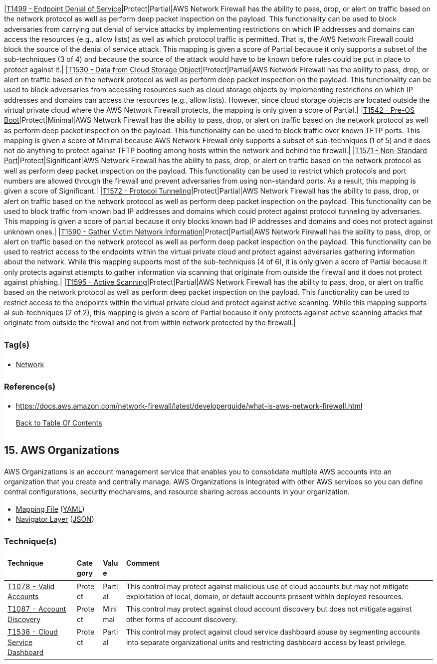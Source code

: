 |[T1499 - Endpoint Denial of Service](https://attack.mitre.org/techniques/T1499/)|Protect|Partial|AWS Network Firewall has the ability to pass, drop, or alert on traffic based on the network protocol as well as perform deep packet inspection on the payload. This functionality can be used to block adversaries from carrying out denial of service attacks by implementing restrictions on which IP addresses and domains can access the resources (e.g., allow lists) as well as which protocol traffic is permitted. That is, the AWS Network Firewall could block the source of the denial of service attack. This mapping is given a score of Partial because it only supports a subset of the sub-techniques (3 of 4) and because the source of the attack would have to be known before rules could be put in place to protect against it.|
|[T1530 - Data from Cloud Storage Object](https://attack.mitre.org/techniques/T1530/)|Protect|Partial|AWS Network Firewall has the ability to pass, drop, or alert on traffic based on the network protocol as well as perform deep packet inspection on the payload. This functionality can be used to block adversaries from accessing resources such as cloud storage objects by implementing restrictions on which IP addresses and domains can access the resources (e.g., allow lists). However, since cloud storage objects are located outside the virtual private cloud where the AWS Network Firewall protects, the mapping is only given a score of Partial.|
|[T1542 - Pre-OS Boot](https://attack.mitre.org/techniques/T1542/)|Protect|Minimal|AWS Network Firewall has the ability to pass, drop, or alert on traffic based on the network protocol as well as perform deep packet inspection on the payload. This functionality can be used to block traffic over known TFTP ports. This mapping is given a score of Minimal because AWS Network Firewall only supports a subset of sub-techniques (1 of 5) and it does not do anything to protect against TFTP booting among hosts within the network and behind the firewall.|
|[T1571 - Non-Standard Port](https://attack.mitre.org/techniques/T1571/)|Protect|Significant|AWS Network Firewall has the ability to pass, drop, or alert on traffic based on the network protocol as well as perform deep packet inspection on the payload. This functionality can be used to restrict which protocols and port numbers are allowed through the firewall and prevent adversaries from using non-standard ports. As a result, this mapping is given a score of Significant.|
|[T1572 - Protocol Tunneling](https://attack.mitre.org/techniques/T1572/)|Protect|Partial|AWS Network Firewall has the ability to pass, drop, or alert on traffic based on the network protocol as well as perform deep packet inspection on the payload. This functionality can be used to block traffic from known bad IP addresses and domains which could protect against protocol tunneling by adversaries. This mapping is given a score of partial because it only blocks known bad IP addresses and domains and does not protect against unknown ones.|
|[T1590 - Gather Victim Network Information](https://attack.mitre.org/techniques/T1590/)|Protect|Partial|AWS Network Firewall has the ability to pass, drop, or alert on traffic based on the network protocol as well as perform deep packet inspection on the payload. This functionality can be used to restrict access to the endpoints within the virtual private cloud and protect against adversaries gathering information about the network. While this mapping supports most of the sub-techniques (4 of 6), it is only given a score of Partial because it only protects against attempts to gather information via scanning that originate from outside the firewall and it does not protect against phishing.|
|[T1595 - Active Scanning](https://attack.mitre.org/techniques/T1595/)|Protect|Partial|AWS Network Firewall has the ability to pass, drop, or alert on traffic based on the network protocol as well as perform deep packet inspection on the payload. This functionality can be used to restrict access to the endpoints within the virtual private cloud and protect against active scanning. While this mapping supports al sub-techniques (2 of 2), this mapping is given a score of Partial because it only protects against active scanning attacks that originate from outside the firewall and not from within network protected by the firewall.|
  


### Tag(s)
- [Network](#9-network)
  


### Reference(s)
- <https://docs.aws.amazon.com/network-firewall/latest/developerguide/what-is-aws-network-firewall.html>
  

  [Back to Table Of Contents](#contents)
## 15. AWS Organizations


AWS Organizations is an account management service that enables you to consolidate multiple AWS accounts into an organization that you create and centrally manage. AWS Organizations is integrated with other AWS services so you can define central configurations, security mechanisms, and resource sharing across accounts in your organization.

- [Mapping File](AWSOrganizations.yaml) ([YAML](AWSOrganizations.yaml))
- [Navigator Layer](layers/AWSOrganizations.json) ([JSON](layers/AWSOrganizations.json))

### Technique(s)

|Technique|Category|Value|Comment|
| :--- | :--- | :--- | :--- |
|[T1078 - Valid Accounts](https://attack.mitre.org/techniques/T1078/)|Protect|Partial|This control may protect against malicious use of cloud accounts but may not mitigate exploitation of local, domain, or default accounts present within deployed resources.|
|[T1087 - Account Discovery](https://attack.mitre.org/techniques/T1087/)|Protect|Minimal|This control may protect against cloud account discovery but does not mitigate against other forms of account discovery.|
|[T1538 - Cloud Service Dashboard](https://attack.mitre.org/techniques/T1538/)|Protect|Partial|This control may protect against cloud service dashboard abuse by segmenting accounts into separate organizational units and restricting dashboard access by least privilege.|